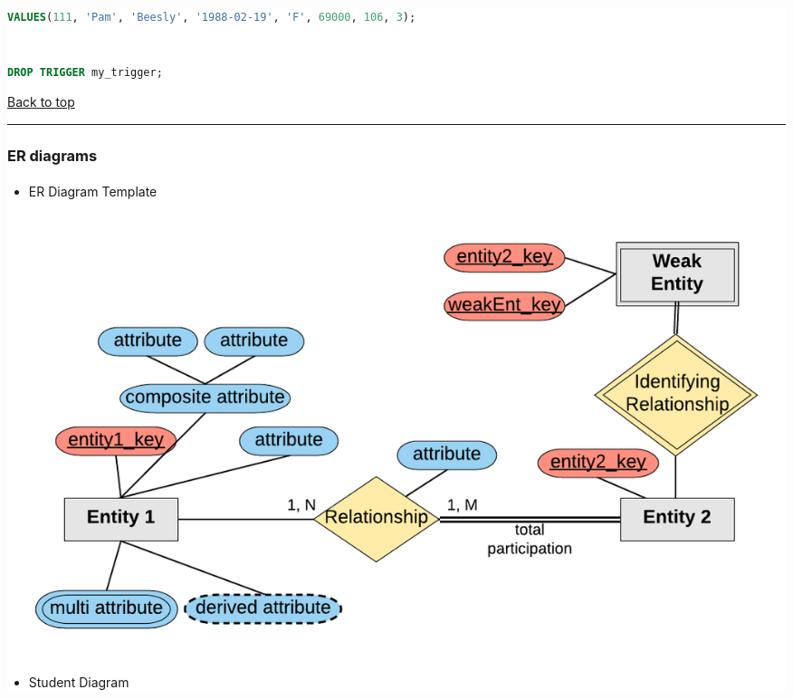 ```sql
VALUES(111, 'Pam', 'Beesly', '1988-02-19', 'F', 69000, 106, 3);


DROP TRIGGER my_trigger;

```

[Back to top](#sql)

---

### ER diagrams

- ER Diagram Template

![erd-template](./images/erd-template.png)

- Student Diagram
